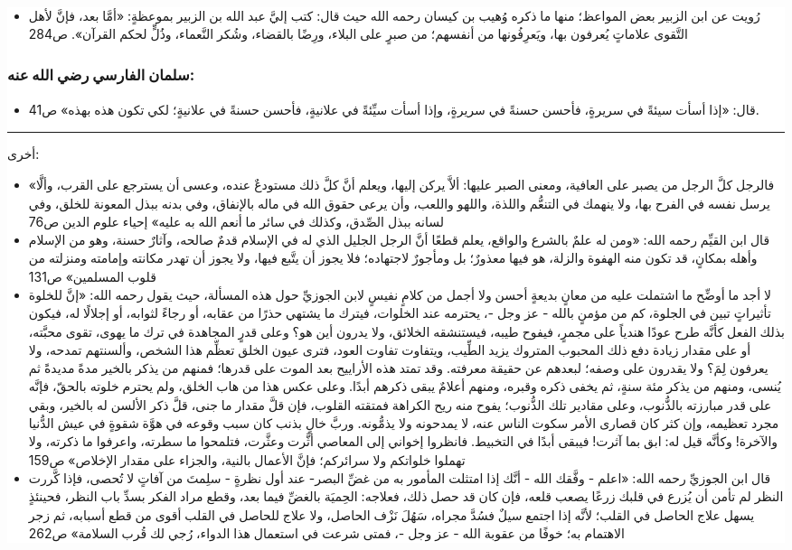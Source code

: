 - رُويت عن ابن الزبير بعض المواعظ؛ منها ما ذكره وُهيب بن كيسان رحمه الله حيث قال: كتب إليَّ عبد الله بن الزبير بموعظةٍ: «أمَّا بعد، فإنَّ لأهل التَّقوى علاماتٍ يُعرفون بها، ويَعرِفُونها من أنفسهم؛ من صبرٍ على البلاء، ورِضًا بالقضاء، وشُكر النَّعماء، وذُلٍّ لحكم القرآن». ص284  
  
### سلمان الفارسي رضي الله عنه:  
  
- قال: «إذا أسأت سيئةً في سريرةٍ، فأحسن حسنةً في سريرةٍ، وإذا أسأت سيِّئةً في علانيةٍ، فأحسن حسنةً في علانيةٍ؛ لكي تكون هذه بهذه» ص41.  
  
---  
  
أخرى:  
  
- «فالرجل كلَّ الرجل من يصبر على العافية، ومعنى الصبر عليها: ألاَّ يركن إليها، ويعلم أنَّ كلَّ ذلك مستودعٌ عنده، وعسى أن يسترجع على القرب، وألَّا يرسل نفسه في الفرح بها، ولا ينهمك في التنعُّم واللذة، واللهو واللعب، وأن يرعى حقوق الله في ماله بالإنفاق، وفي بدنه ببذل المعونة للخلق، وفي لسانه ببذل الصِّدق، وكذلك في سائر ما أنعم الله به عليه» إحياء علوم الدين ص76  
- قال ابن القيِّم رحمه الله: «ومن له علمٌ بالشرع والواقع، يعلم قطعًا أنَّ الرجل الجليل الذي له في الإسلام قدمٌ صالحه، وآثارٌ حسنة، وهو من الإسلام وأهله بمكانٍ، قد تكون منه الهفوة والزلة، هو فيها معذورٌ؛ بل ومأجورٌ لاجتهاده؛ فلا يجوز أن يتَّبع فيها، ولا يجوز أن تهدر مكانته وإمامته ومنزلته من قلوب المسلمين» ص131  
- لا أجد ما أوضِّح ما اشتملت عليه من معانٍ بديعةٍ أحسن ولا أجمل من كلامٍ نفيسٍ لابن الجوزيِّ حول هذه المسألة، حيث يقول رحمه الله: «إنَّ للخلوة تأثيراتٍ تبين في الجلوة، كم من مؤمنٍ بالله - عز وجل -، يحترمه عند الخلوات، فيترك ما يشتهي حذرًا من عقابه، أو رجاءً لثوابه، أو إجلالًا له، فيكون بذلك الفعل كأنَّه طرح عودًا هندياً على مجمرٍ، فيفوح طيبه، فيستنشقه الخلائق، ولا يدرون أين هو؟ وعلى قدرٍ المجاهدة في ترك ما يهوى، تقوى محبَّته، أو على مقدار زيادة دفع ذلك المحبوب المتروك يزيد الطِّيب، ويتفاوت تفاوت العود، فترى عيون الخلق تعظِّم هذا الشخص، وألسنتهم تمدحه، ولا يعرفون لِمَ؟ ولا يقدرون على وصفه؛ لبعدهم عن حقيقة معرفته. وقد تمتد هذه الأراييح بعد الموت على قدرها؛ فمنهم من يذكر بالخير مدةً مديدةً ثم يُنسى، ومنهم من يذكر مئة سنةٍ، ثم يخفى ذكره وقبره، ومنهم أعلامٌ يبقى ذكرهم أبدًا. وعلى عكس هذا من هاب الخلق، ولم يحترم خلوته بالحقّ، فإنَّه على قدر مبارزته بالذُّنوب، وعلى مقادير تلك الذُّنوب؛ يفوح منه ريح الكراهة فمتقته القلوب، فإن قلَّ مقدار ما جنى، قلَّ ذكر الألسن له بالخير، وبقي مجرد تعظيمه، وإن كثر كان قصارى الأمر سكوت الناس عنه، لا يمدحونه ولا يذمُّونه. وربَّ خالٍ بذنب كان سبب وقوعه في هوَّة شقوةٍ في عيش الدُّنيا والآخرة! وكأنَّه قيل له: ابق بما آثرت! فيبقى أبدًا في التخبيط. فانظروا إخواني إلى المعاصي أثَّرت وعثَّرت، فتلمحوا ما سطرته، واعرفوا ما ذكرته، ولا تهملوا خلواتكم ولا سرائركم؛ فإنَّ الأعمال بالنية، والجزاء على مقدار الإخلاص» ص159  
- قال ابن الجوزيِّ رحمه الله: «اعلم - وفَّقك الله - أنَّك إذا امتثلت المأمور به من غضِّ البصر- عند أول نظرةٍ - سلِمتَ من آفاتٍ لا تُحصى، فإذا كَّررت النظر لم تأمن أن يُزرع في قلبك زرعًا يصعب قلعه، فإن كان قد حصل ذلك، فعلاجه: الحِميَة بالغضِّ فيما بعد، وقطع مراد الفكر بسدِّ باب النظر، فحينئذٍ يسهل علاج الحاصل في القلب؛ لأنَّه إذا اجتمع سيلٌ فسُدَّ مجراه، سَهُلَ نَزْف الحاصل، ولا علاج للحاصل في القلب أقوى من قطع أسبابه، ثم زجر الاهتمام به؛ خوفًا من عقوبة الله - عز وجل -، فمتى شرعت في استعمال هذا الدواء، رُجي لك قُرب السلامة» ص262  
